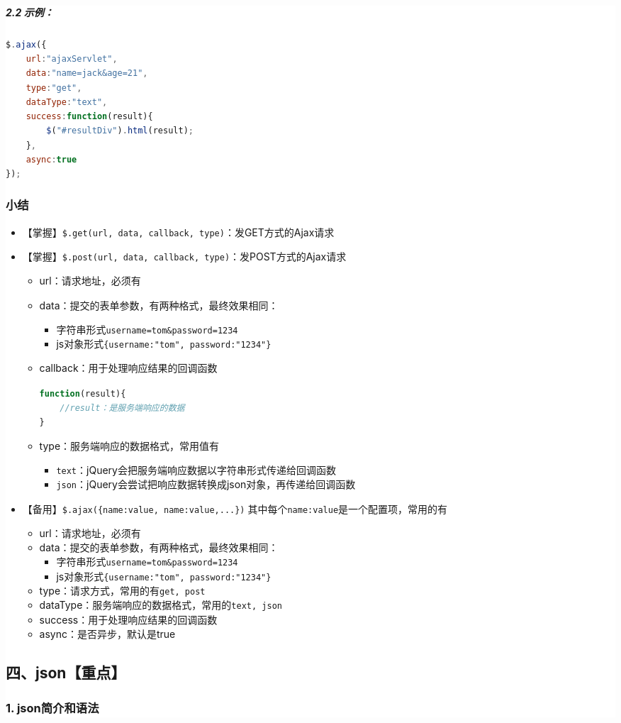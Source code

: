 ##### 2.2 示例：

```js
$.ajax({
    url:"ajaxServlet",
    data:"name=jack&age=21",
    type:"get",
    dataType:"text",
    success:function(result){
        $("#resultDiv").html(result);
    },
    async:true
});
```

### 小结

* 【掌握】`$.get(url, data, callback, type)`：发GET方式的Ajax请求

* 【掌握】`$.post(url, data, callback, type)`：发POST方式的Ajax请求

  * url：请求地址，必须有

  * data：提交的表单参数，有两种格式，最终效果相同：

    * 字符串形式`username=tom&password=1234`
    * js对象形式`{username:"tom", password:"1234"}`

  * callback：用于处理响应结果的回调函数

    ```js
    function(result){
        //result：是服务端响应的数据
    }
    ```

  * type：服务端响应的数据格式，常用值有
    * `text`：jQuery会把服务端响应数据以字符串形式传递给回调函数
    * `json`：jQuery会尝试把响应数据转换成json对象，再传递给回调函数

* 【备用】`$.ajax({name:value, name:value,...})` 其中每个`name:value`是一个配置项，常用的有

  * url：请求地址，必须有
  * data：提交的表单参数，有两种格式，最终效果相同：
    * 字符串形式`username=tom&password=1234`
    * js对象形式`{username:"tom", password:"1234"}`
  * type：请求方式，常用的有`get, post`
  * dataType：服务端响应的数据格式，常用的`text, json`
  * success：用于处理响应结果的回调函数
  * async：是否异步，默认是true


## 四、json【重点】

### 1. json简介和语法
